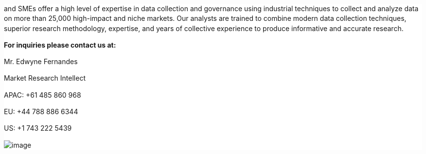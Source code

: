 and SMEs offer a high level of expertise in data collection and governance using industrial techniques to collect and analyze data on more than 25,000 high-impact and niche markets. Our analysts are trained to combine modern data collection techniques, superior research methodology, expertise, and years of collective experience to produce informative and accurate research.</span></p><p><strong>For inquiries please contact us at:</strong></p><p>Mr. Edwyne Fernandes</p><p>Market Research Intellect</p><p>APAC: +61 485 860 968</p><p>EU: +44 788 886 6344</p><p>US: +1 743 222 5439</p>
![image](https://github.com/user-attachments/assets/04132853-af96-4a0f-8148-374f7bfc3431)
